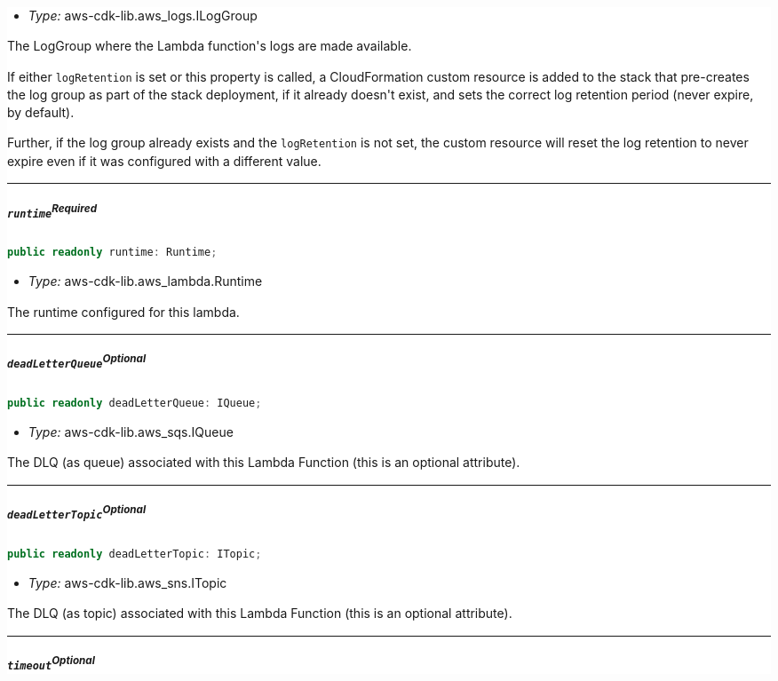 - *Type:* aws-cdk-lib.aws_logs.ILogGroup

The LogGroup where the Lambda function's logs are made available.

If either `logRetention` is set or this property is called, a CloudFormation custom resource is added to the stack that
pre-creates the log group as part of the stack deployment, if it already doesn't exist, and sets the correct log retention
period (never expire, by default).

Further, if the log group already exists and the `logRetention` is not set, the custom resource will reset the log retention
to never expire even if it was configured with a different value.

---

##### `runtime`<sup>Required</sup> <a name="runtime" id="@xaaskit-cdk/aws-lambda-dotnet.DotNetFunction.property.runtime"></a>

```typescript
public readonly runtime: Runtime;
```

- *Type:* aws-cdk-lib.aws_lambda.Runtime

The runtime configured for this lambda.

---

##### `deadLetterQueue`<sup>Optional</sup> <a name="deadLetterQueue" id="@xaaskit-cdk/aws-lambda-dotnet.DotNetFunction.property.deadLetterQueue"></a>

```typescript
public readonly deadLetterQueue: IQueue;
```

- *Type:* aws-cdk-lib.aws_sqs.IQueue

The DLQ (as queue) associated with this Lambda Function (this is an optional attribute).

---

##### `deadLetterTopic`<sup>Optional</sup> <a name="deadLetterTopic" id="@xaaskit-cdk/aws-lambda-dotnet.DotNetFunction.property.deadLetterTopic"></a>

```typescript
public readonly deadLetterTopic: ITopic;
```

- *Type:* aws-cdk-lib.aws_sns.ITopic

The DLQ (as topic) associated with this Lambda Function (this is an optional attribute).

---

##### `timeout`<sup>Optional</sup> <a name="timeout" id="@xaaskit-cdk/aws-lambda-dotnet.DotNetFunction.property.timeout"></a>
